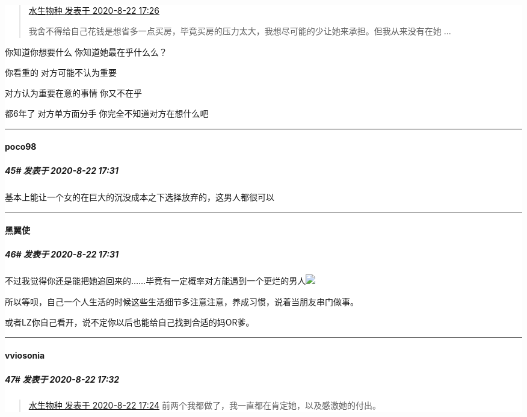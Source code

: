 

<blockquote><a href="httphttps://bbs.saraba1st.com/2b/forum.php?mod=redirect&amp;goto=findpost&amp;pid=48517230&amp;ptid=1956001" target="_blank">水生物种 发表于 2020-8-22 17:26</a>

我舍不得给自己花钱是想省多一点买房，毕竟买房的压力太大，我想尽可能的少让她来承担。但我从来没有在她 ...</blockquote>
你知道你想要什么 你知道她最在乎什么么？


你看重的 对方可能不认为重要


对方认为重要在意的事情 你又不在乎


都6年了 对方单方面分手 你完全不知道对方在想什么吧







*****

####  poco98  
##### 45#       发表于 2020-8-22 17:31




基本上能让一个女的在巨大的沉没成本之下选择放弃的，这男人都很可以







*****

####  黑翼使  
##### 46#       发表于 2020-8-22 17:31




不过我觉得你还是能把她追回来的……毕竟有一定概率对方能遇到一个更烂的男人<img src="https://static.saraba1st.com/image/smiley/face2017/037.png" referrerpolicy="no-referrer">


所以等呗，自己一个人生活的时候这些生活细节多注意注意，养成习惯，说着当朋友串门做事。


或者LZ你自己看开，说不定你以后也能给自己找到合适的妈OR爹。







*****

####  vviosonia  
##### 47#       发表于 2020-8-22 17:32



<blockquote><a href="httphttps://bbs.saraba1st.com/2b/forum.php?mod=redirect&amp;goto=findpost&amp;pid=48517210&amp;ptid=1956001" target="_blank">水生物种 发表于 2020-8-22 17:24</a>
前两个我都做了，我一直都在肯定她，以及感激她的付出。
